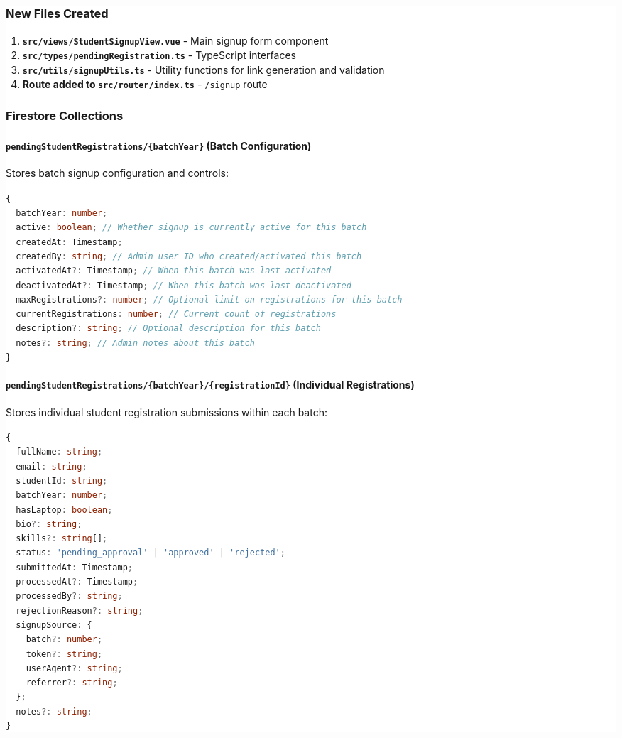 ### New Files Created

1. **`src/views/StudentSignupView.vue`** - Main signup form component
2. **`src/types/pendingRegistration.ts`** - TypeScript interfaces
3. **`src/utils/signupUtils.ts`** - Utility functions for link generation and validation
4. **Route added to `src/router/index.ts`** - `/signup` route

### Firestore Collections

#### `pendingStudentRegistrations/{batchYear}` (Batch Configuration)
Stores batch signup configuration and controls:
```typescript
{
  batchYear: number;
  active: boolean; // Whether signup is currently active for this batch
  createdAt: Timestamp;
  createdBy: string; // Admin user ID who created/activated this batch
  activatedAt?: Timestamp; // When this batch was last activated
  deactivatedAt?: Timestamp; // When this batch was last deactivated
  maxRegistrations?: number; // Optional limit on registrations for this batch
  currentRegistrations: number; // Current count of registrations
  description?: string; // Optional description for this batch
  notes?: string; // Admin notes about this batch
}
```

#### `pendingStudentRegistrations/{batchYear}/{registrationId}` (Individual Registrations)
Stores individual student registration submissions within each batch:
```typescript
{
  fullName: string;
  email: string;
  studentId: string;
  batchYear: number;
  hasLaptop: boolean;
  bio?: string;
  skills?: string[];
  status: 'pending_approval' | 'approved' | 'rejected';
  submittedAt: Timestamp;
  processedAt?: Timestamp;
  processedBy?: string;
  rejectionReason?: string;
  signupSource: {
    batch?: number;
    token?: string;
    userAgent?: string;
    referrer?: string;
  };
  notes?: string;
}
```

